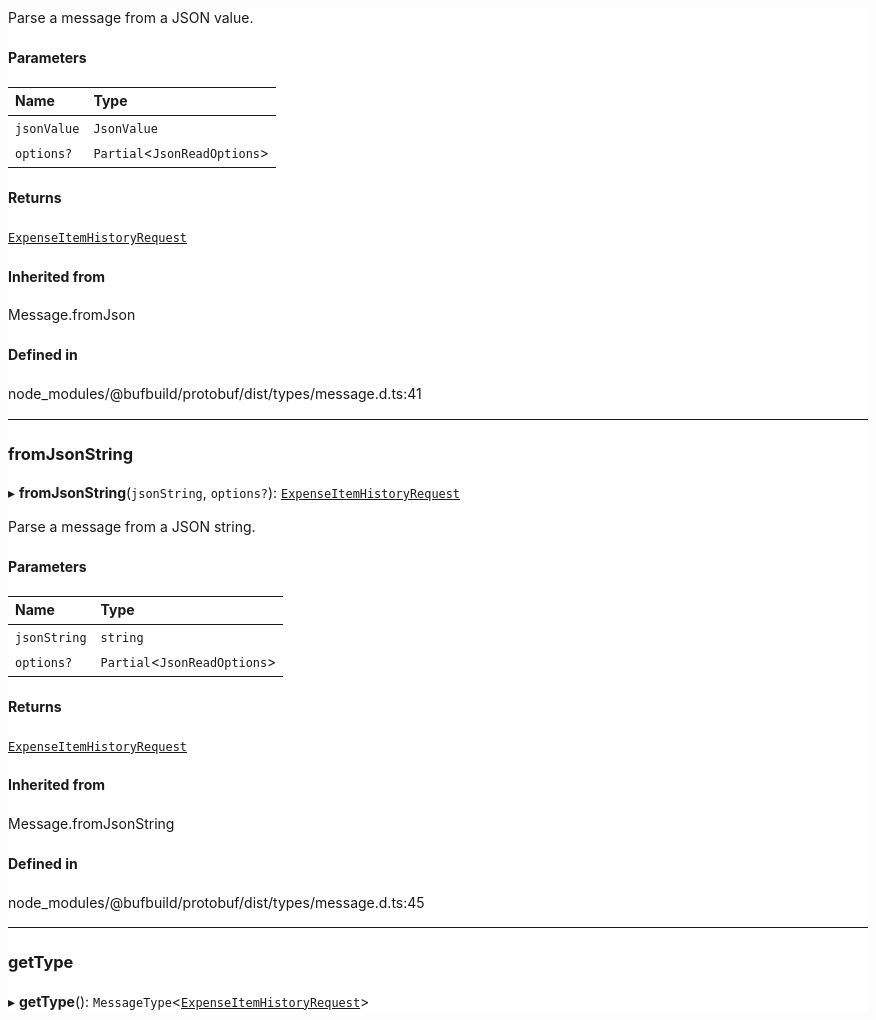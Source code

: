 Parse a message from a JSON value.

#### Parameters

| Name | Type |
| :------ | :------ |
| `jsonValue` | `JsonValue` |
| `options?` | `Partial`<`JsonReadOptions`\> |

#### Returns

[`ExpenseItemHistoryRequest`](ExpenseItemHistoryRequest.md)

#### Inherited from

Message.fromJson

#### Defined in

node_modules/@bufbuild/protobuf/dist/types/message.d.ts:41

___

### fromJsonString

▸ **fromJsonString**(`jsonString`, `options?`): [`ExpenseItemHistoryRequest`](ExpenseItemHistoryRequest.md)

Parse a message from a JSON string.

#### Parameters

| Name | Type |
| :------ | :------ |
| `jsonString` | `string` |
| `options?` | `Partial`<`JsonReadOptions`\> |

#### Returns

[`ExpenseItemHistoryRequest`](ExpenseItemHistoryRequest.md)

#### Inherited from

Message.fromJsonString

#### Defined in

node_modules/@bufbuild/protobuf/dist/types/message.d.ts:45

___

### getType

▸ **getType**(): `MessageType`<[`ExpenseItemHistoryRequest`](ExpenseItemHistoryRequest.md)\>
